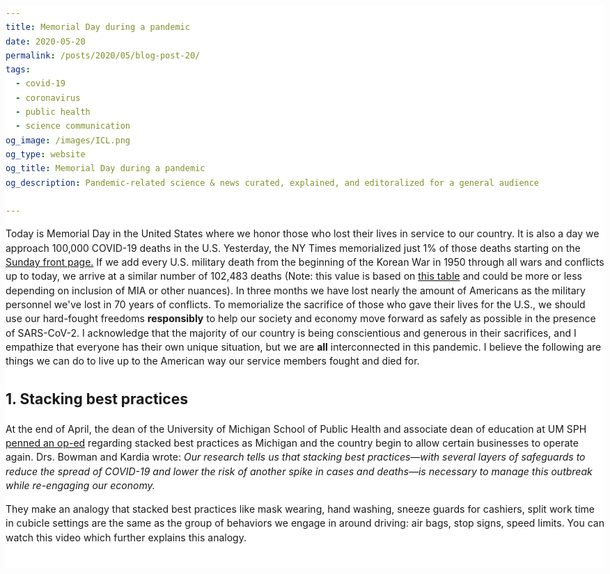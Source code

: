 ```yaml
---
title: Memorial Day during a pandemic
date: 2020-05-20
permalink: /posts/2020/05/blog-post-20/
tags:
  - covid-19
  - coronavirus
  - public health
  - science communication
og_image: /images/ICL.png
og_type: website
og_title: Memorial Day during a pandemic
og_description: Pandemic-related science & news curated, explained, and editoralized for a general audience

---
```


Today is Memorial Day in the United States where we honor those who lost their lives in service to our country. It is also a day we approach 100,000 COVID-19 deaths in the U.S. Yesterday, the NY Times memorialized just 1% of those deaths starting on the <a href="https://www.nytimes.com/2020/05/23/reader-center/coronavirus-new-york-times-front-page.html" target="_blank">Sunday front page.</a> If we add every U.S. military death from the beginning of the Korean War in 1950 through all wars and conflicts up to today, we arrive at a similar number of 102,483 deaths (Note: this value is based on <a href="https://en.wikipedia.org/wiki/United_States_military_casualties_of_war" target="_blank">this table</a> and could be more or less depending on inclusion of MIA or other nuances). In three months we have lost nearly the amount of Americans as the military personnel we've lost in 70 years of conflicts. To memorialize the sacrifice of those who gave their lives for the U.S., we should use our hard-fought freedoms **responsibly** to help our society and economy move forward as safely as possible in the presence of SARS-CoV-2.  I acknowledge that the majority of our country is being conscientious and generous in their sacrifices, and I empathize that everyone has their own unique situation, but we are **all** interconnected in this pandemic. I believe the following are things we can do to live up to the American way our service members fought and died for.

## 1. Stacking best practices 

At the end of April, the dean of the University of Michigan School of Public Health and associate dean of education at UM SPH <a href="https://www.bridgemi.com/guest-commentary/opinion-stacking-best-practices-help-michiganders-safely-return-work" target="_blank">penned an op-ed</a> regarding stacked best practices as Michigan and the country begin to allow certain businesses to operate again. Drs. Bowman and Kardia wrote: *Our research tells us that stacking best practices—with several layers of safeguards to reduce the spread of COVID-19 and lower the risk of another spike in cases and deaths—is necessary to manage this outbreak while re-engaging our economy.*

They make an analogy that stacked best practices like mask wearing, hand washing, sneeze guards for cashiers, split work time in cubicle settings are the same as the group of behaviors we engage in around driving: air bags, stop signs, speed limits. You can watch this video which further explains this analogy.
<iframe width="560" height="315" src="https://www.youtube.com/embed/7YVrL2Recqs" frameborder="0" allow="accelerometer; autoplay; encrypted-media; gyroscope; picture-in-picture" allowfullscreen></iframe><br>  
